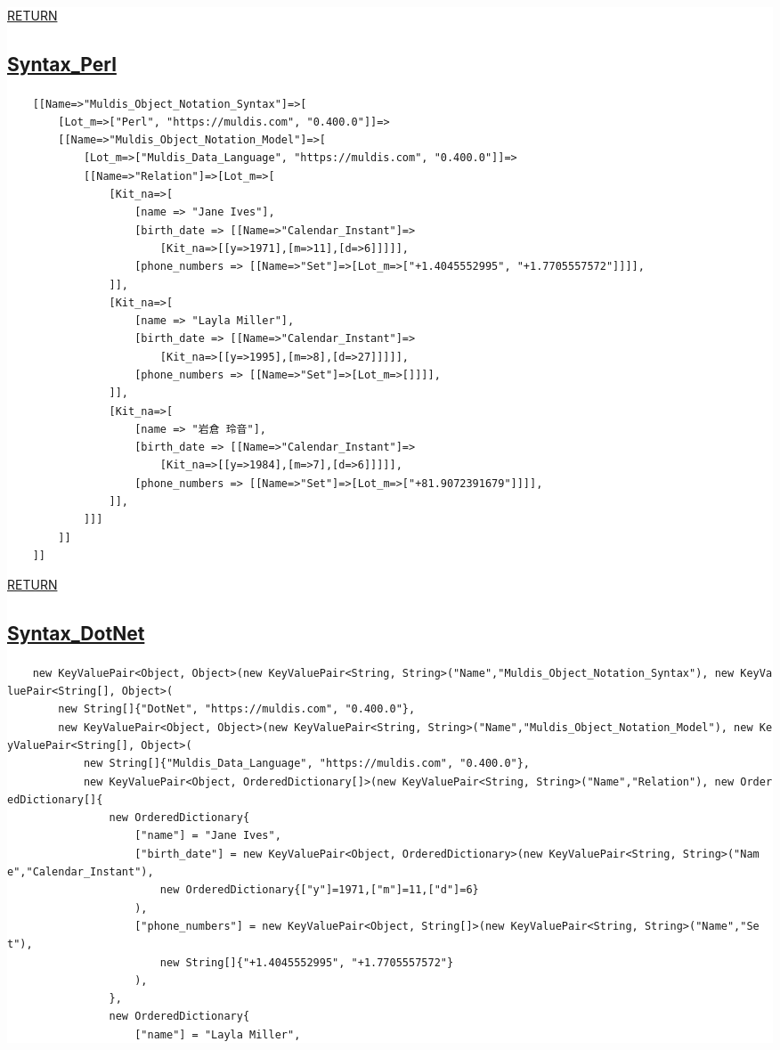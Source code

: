 [RETURN](#TOP)

<a name="Syntax_Perl"></a>

## [Syntax_Perl](Muldis_Object_Notation_Syntax_Perl.md)

```
    [[Name=>"Muldis_Object_Notation_Syntax"]=>[
        [Lot_m=>["Perl", "https://muldis.com", "0.400.0"]]=>
        [[Name=>"Muldis_Object_Notation_Model"]=>[
            [Lot_m=>["Muldis_Data_Language", "https://muldis.com", "0.400.0"]]=>
            [[Name=>"Relation"]=>[Lot_m=>[
                [Kit_na=>[
                    [name => "Jane Ives"],
                    [birth_date => [[Name=>"Calendar_Instant"]=>
                        [Kit_na=>[[y=>1971],[m=>11],[d=>6]]]]],
                    [phone_numbers => [[Name=>"Set"]=>[Lot_m=>["+1.4045552995", "+1.7705557572"]]]],
                ]],
                [Kit_na=>[
                    [name => "Layla Miller"],
                    [birth_date => [[Name=>"Calendar_Instant"]=>
                        [Kit_na=>[[y=>1995],[m=>8],[d=>27]]]]],
                    [phone_numbers => [[Name=>"Set"]=>[Lot_m=>[]]]],
                ]],
                [Kit_na=>[
                    [name => "岩倉 玲音"],
                    [birth_date => [[Name=>"Calendar_Instant"]=>
                        [Kit_na=>[[y=>1984],[m=>7],[d=>6]]]]],
                    [phone_numbers => [[Name=>"Set"]=>[Lot_m=>["+81.9072391679"]]]],
                ]],
            ]]]
        ]]
    ]]
```

[RETURN](#TOP)

<a name="Syntax_DotNet"></a>

## [Syntax_DotNet](Muldis_Object_Notation_Syntax_DotNet.md)

```
    new KeyValuePair<Object, Object>(new KeyValuePair<String, String>("Name","Muldis_Object_Notation_Syntax"), new KeyValuePair<String[], Object>(
        new String[]{"DotNet", "https://muldis.com", "0.400.0"},
        new KeyValuePair<Object, Object>(new KeyValuePair<String, String>("Name","Muldis_Object_Notation_Model"), new KeyValuePair<String[], Object>(
            new String[]{"Muldis_Data_Language", "https://muldis.com", "0.400.0"},
            new KeyValuePair<Object, OrderedDictionary[]>(new KeyValuePair<String, String>("Name","Relation"), new OrderedDictionary[]{
                new OrderedDictionary{
                    ["name"] = "Jane Ives",
                    ["birth_date"] = new KeyValuePair<Object, OrderedDictionary>(new KeyValuePair<String, String>("Name","Calendar_Instant"),
                        new OrderedDictionary{["y"]=1971,["m"]=11,["d"]=6}
                    ),
                    ["phone_numbers"] = new KeyValuePair<Object, String[]>(new KeyValuePair<String, String>("Name","Set"),
                        new String[]{"+1.4045552995", "+1.7705557572"}
                    ),
                },
                new OrderedDictionary{
                    ["name"] = "Layla Miller",
```